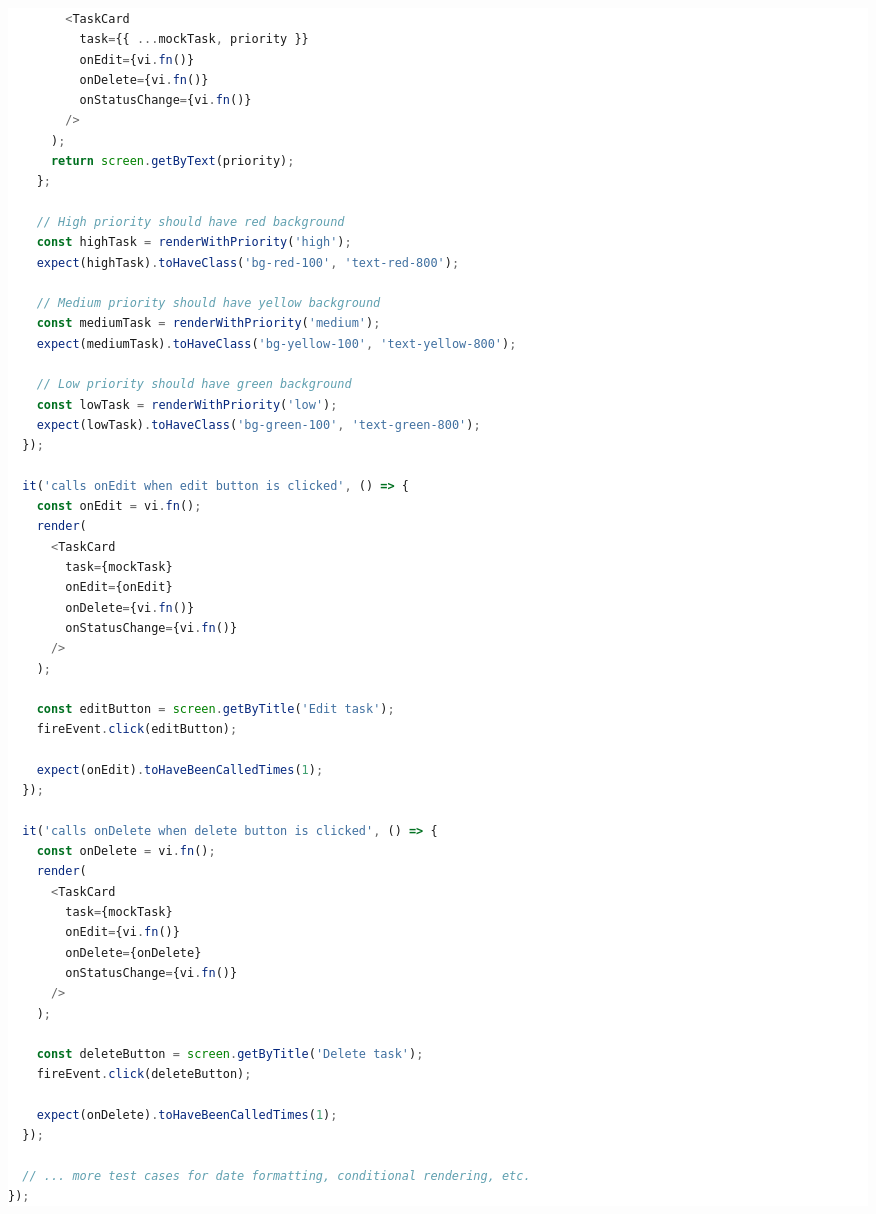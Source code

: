 ```typescript
        <TaskCard
          task={{ ...mockTask, priority }}
          onEdit={vi.fn()}
          onDelete={vi.fn()}
          onStatusChange={vi.fn()}
        />
      );
      return screen.getByText(priority);
    };

    // High priority should have red background
    const highTask = renderWithPriority('high');
    expect(highTask).toHaveClass('bg-red-100', 'text-red-800');

    // Medium priority should have yellow background
    const mediumTask = renderWithPriority('medium');
    expect(mediumTask).toHaveClass('bg-yellow-100', 'text-yellow-800');

    // Low priority should have green background
    const lowTask = renderWithPriority('low');
    expect(lowTask).toHaveClass('bg-green-100', 'text-green-800');
  });

  it('calls onEdit when edit button is clicked', () => {
    const onEdit = vi.fn();
    render(
      <TaskCard
        task={mockTask}
        onEdit={onEdit}
        onDelete={vi.fn()}
        onStatusChange={vi.fn()}
      />
    );

    const editButton = screen.getByTitle('Edit task');
    fireEvent.click(editButton);

    expect(onEdit).toHaveBeenCalledTimes(1);
  });

  it('calls onDelete when delete button is clicked', () => {
    const onDelete = vi.fn();
    render(
      <TaskCard
        task={mockTask}
        onEdit={vi.fn()}
        onDelete={onDelete}
        onStatusChange={vi.fn()}
      />
    );

    const deleteButton = screen.getByTitle('Delete task');
    fireEvent.click(deleteButton);

    expect(onDelete).toHaveBeenCalledTimes(1);
  });

  // ... more test cases for date formatting, conditional rendering, etc.
});
```

